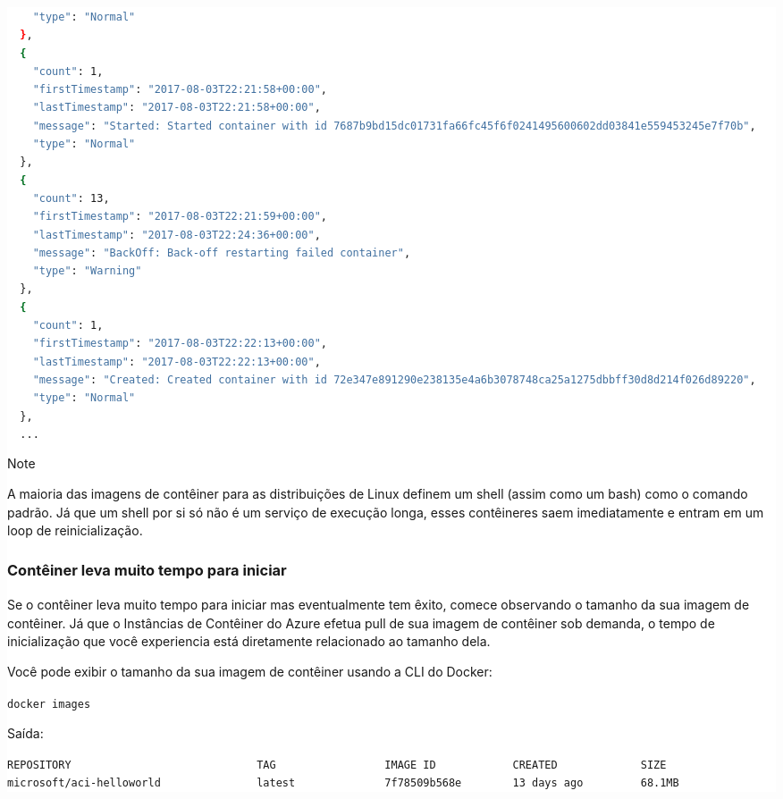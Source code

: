 ```bash
    "type": "Normal"
  },
  {
    "count": 1,
    "firstTimestamp": "2017-08-03T22:21:58+00:00",
    "lastTimestamp": "2017-08-03T22:21:58+00:00",
    "message": "Started: Started container with id 7687b9bd15dc01731fa66fc45f6f0241495600602dd03841e559453245e7f70b",
    "type": "Normal"
  },
  {
    "count": 13,
    "firstTimestamp": "2017-08-03T22:21:59+00:00",
    "lastTimestamp": "2017-08-03T22:24:36+00:00",
    "message": "BackOff: Back-off restarting failed container",
    "type": "Warning"
  },
  {
    "count": 1,
    "firstTimestamp": "2017-08-03T22:22:13+00:00",
    "lastTimestamp": "2017-08-03T22:22:13+00:00",
    "message": "Created: Created container with id 72e347e891290e238135e4a6b3078748ca25a1275dbbff30d8d214f026d89220",
    "type": "Normal"
  },
  ...
```

> [!NOTE]
> A maioria das imagens de contêiner para as distribuições de Linux definem um shell (assim como um bash) como o comando padrão. Já que um shell por si só não é um serviço de execução longa, esses contêineres saem imediatamente e entram em um loop de reinicialização.

### <a name="container-takes-a-long-time-to-start"></a>Contêiner leva muito tempo para iniciar

Se o contêiner leva muito tempo para iniciar mas eventualmente tem êxito, comece observando o tamanho da sua imagem de contêiner. Já que o Instâncias de Contêiner do Azure efetua pull de sua imagem de contêiner sob demanda, o tempo de inicialização que você experiencia está diretamente relacionado ao tamanho dela.

Você pode exibir o tamanho da sua imagem de contêiner usando a CLI do Docker:

```bash
docker images
```

Saída:

```bash
REPOSITORY                             TAG                 IMAGE ID            CREATED             SIZE
microsoft/aci-helloworld               latest              7f78509b568e        13 days ago         68.1MB
```
